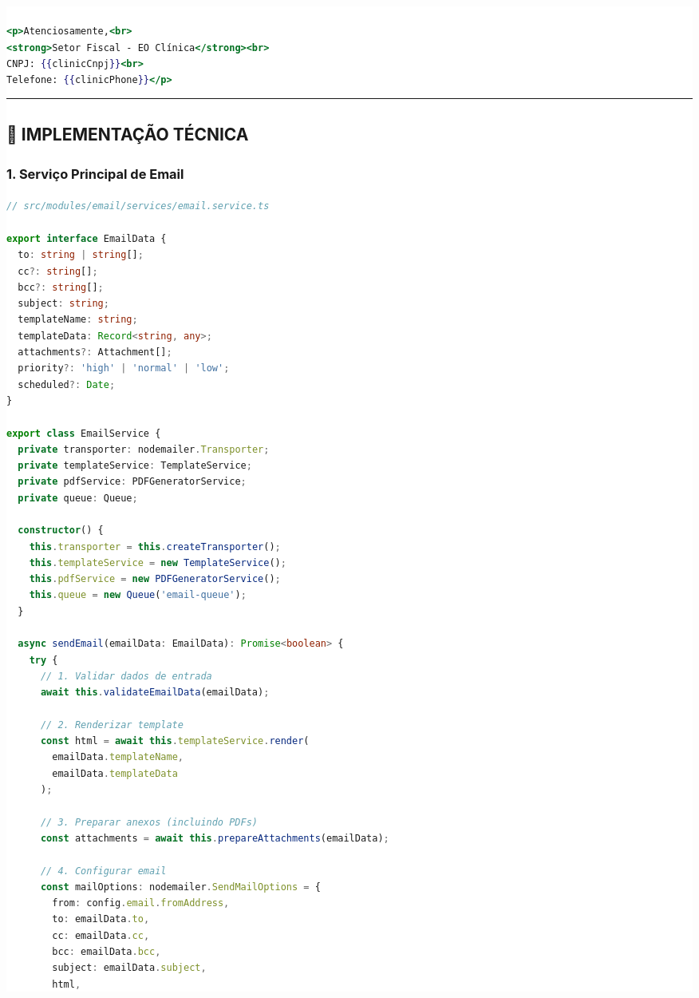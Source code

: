 ```handlebars

<p>Atenciosamente,<br>
<strong>Setor Fiscal - EO Clínica</strong><br>
CNPJ: {{clinicCnpj}}<br>
Telefone: {{clinicPhone}}</p>
```

---

## 🔧 IMPLEMENTAÇÃO TÉCNICA

### **1. Serviço Principal de Email**

```typescript
// src/modules/email/services/email.service.ts

export interface EmailData {
  to: string | string[];
  cc?: string[];
  bcc?: string[];
  subject: string;
  templateName: string;
  templateData: Record<string, any>;
  attachments?: Attachment[];
  priority?: 'high' | 'normal' | 'low';
  scheduled?: Date;
}

export class EmailService {
  private transporter: nodemailer.Transporter;
  private templateService: TemplateService;
  private pdfService: PDFGeneratorService;
  private queue: Queue;

  constructor() {
    this.transporter = this.createTransporter();
    this.templateService = new TemplateService();
    this.pdfService = new PDFGeneratorService();
    this.queue = new Queue('email-queue');
  }

  async sendEmail(emailData: EmailData): Promise<boolean> {
    try {
      // 1. Validar dados de entrada
      await this.validateEmailData(emailData);

      // 2. Renderizar template
      const html = await this.templateService.render(
        emailData.templateName, 
        emailData.templateData
      );

      // 3. Preparar anexos (incluindo PDFs)
      const attachments = await this.prepareAttachments(emailData);

      // 4. Configurar email
      const mailOptions: nodemailer.SendMailOptions = {
        from: config.email.fromAddress,
        to: emailData.to,
        cc: emailData.cc,
        bcc: emailData.bcc,
        subject: emailData.subject,
        html,
```